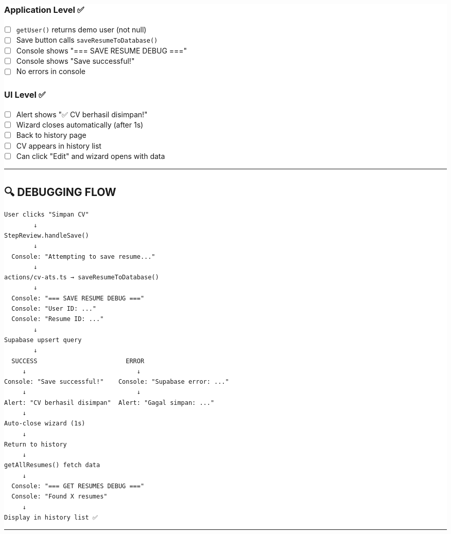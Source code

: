 ### **Application Level** ✅
- [ ] `getUser()` returns demo user (not null)
- [ ] Save button calls `saveResumeToDatabase()`
- [ ] Console shows "=== SAVE RESUME DEBUG ==="
- [ ] Console shows "Save successful!"
- [ ] No errors in console

### **UI Level** ✅
- [ ] Alert shows "✅ CV berhasil disimpan!"
- [ ] Wizard closes automatically (after 1s)
- [ ] Back to history page
- [ ] CV appears in history list
- [ ] Can click "Edit" and wizard opens with data

---

## 🔍 **DEBUGGING FLOW**

```
User clicks "Simpan CV"
        ↓
StepReview.handleSave()
        ↓
  Console: "Attempting to save resume..."
        ↓
actions/cv-ats.ts → saveResumeToDatabase()
        ↓
  Console: "=== SAVE RESUME DEBUG ==="
  Console: "User ID: ..."
  Console: "Resume ID: ..."
        ↓
Supabase upsert query
        ↓
  SUCCESS                        ERROR
     ↓                              ↓
Console: "Save successful!"    Console: "Supabase error: ..."
     ↓                              ↓
Alert: "CV berhasil disimpan"  Alert: "Gagal simpan: ..."
     ↓
Auto-close wizard (1s)
     ↓
Return to history
     ↓
getAllResumes() fetch data
     ↓
  Console: "=== GET RESUMES DEBUG ==="
  Console: "Found X resumes"
     ↓
Display in history list ✅
```

---